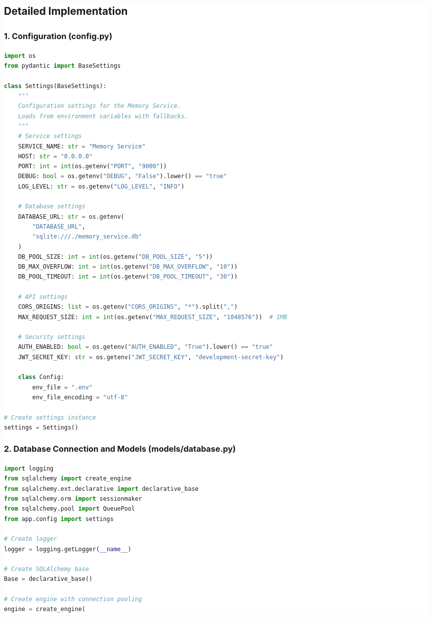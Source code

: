 ## Detailed Implementation

### 1. Configuration (config.py)

```python
import os
from pydantic import BaseSettings

class Settings(BaseSettings):
    """
    Configuration settings for the Memory Service.
    Loads from environment variables with fallbacks.
    """
    # Service settings
    SERVICE_NAME: str = "Memory Service"
    HOST: str = "0.0.0.0"
    PORT: int = int(os.getenv("PORT", "9000"))
    DEBUG: bool = os.getenv("DEBUG", "False").lower() == "true"
    LOG_LEVEL: str = os.getenv("LOG_LEVEL", "INFO")

    # Database settings
    DATABASE_URL: str = os.getenv(
        "DATABASE_URL",
        "sqlite:///./memory_service.db"
    )
    DB_POOL_SIZE: int = int(os.getenv("DB_POOL_SIZE", "5"))
    DB_MAX_OVERFLOW: int = int(os.getenv("DB_MAX_OVERFLOW", "10"))
    DB_POOL_TIMEOUT: int = int(os.getenv("DB_POOL_TIMEOUT", "30"))

    # API settings
    CORS_ORIGINS: list = os.getenv("CORS_ORIGINS", "*").split(",")
    MAX_REQUEST_SIZE: int = int(os.getenv("MAX_REQUEST_SIZE", "1048576"))  # 1MB

    # Security settings
    AUTH_ENABLED: bool = os.getenv("AUTH_ENABLED", "True").lower() == "true"
    JWT_SECRET_KEY: str = os.getenv("JWT_SECRET_KEY", "development-secret-key")

    class Config:
        env_file = ".env"
        env_file_encoding = "utf-8"

# Create settings instance
settings = Settings()
```

### 2. Database Connection and Models (models/database.py)

```python
import logging
from sqlalchemy import create_engine
from sqlalchemy.ext.declarative import declarative_base
from sqlalchemy.orm import sessionmaker
from sqlalchemy.pool import QueuePool
from app.config import settings

# Create logger
logger = logging.getLogger(__name__)

# Create SQLAlchemy base
Base = declarative_base()

# Create engine with connection pooling
engine = create_engine(
```